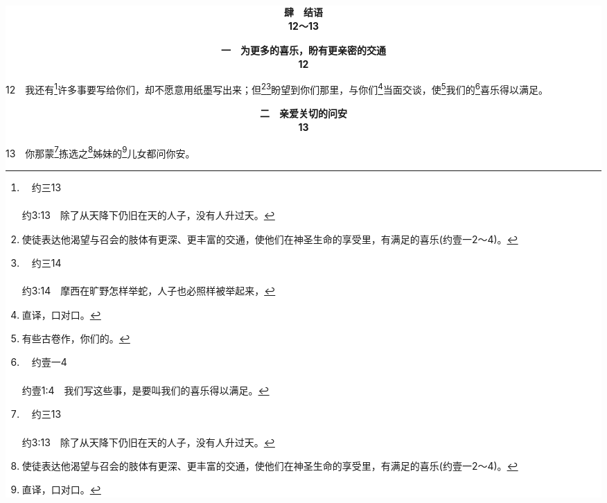<p style="text-align:center;font-weight:bold;">肆　结语<br>12～13</p>

<p style="text-align:center;font-weight:bold;">一　为更多的喜乐，盼有更亲密的交通<br>12</p>

12　我还有[^a]许多事要写给你们，却不愿意用纸墨写出来；但[^1][^b]盼望到你们那里，与你们[^2]当面交谈，使[^3]我们的[^c]喜乐得以满足。

[^1]:使徒表达他渴望与召会的肢体有更深、更丰富的交通，使他们在神圣生命的享受里，有满足的喜乐(约壹一2～4)。

[^2]:直译，口对口。

[^3]:有些古卷作，你们的。

[^a]:　约三13<br><br>约3:13　除了从天降下仍旧在天的人子，没有人升过天。

[^b]:　约三14<br><br>约3:14　摩西在旷野怎样举蛇，人子也必照样被举起来，

[^c]:　约壹一4<br><br>约壹1:4　我们写这些事，是要叫我们的喜乐得以满足。

<p style="text-align:center;font-weight:bold;">二　亲爱关切的问安<br>13</p>

13　你那蒙[^a]拣选之[^1]姊妹的[^2]儿女都问你安。

[^1]:这位姊妹没有一同问安，也许指明她已经过世。

[^2]:这指明年老的长老与召会众肢体有何等亲密的交通，对他们有何等爱的关切。<br><br>年迈的使徒约翰，用三一神的神圣生命，尽他修补的职事，对信徒之爱的关切，就是信徒要在神的真理中行事为人。神的真理，乃是三一神成为肉体，来作那神而人者，兼有神人二性的基督，借着钉死完成了永远的救赎，又借着复活化身为那包罗万有赐生命的灵，作经过种种过程之三一神的终极表现，给悔改相信祂的人得着，作他们的生命，和他们的一切。年迈的使徒愿意信徒在这个真理中，凭着三一神神圣的爱，彼此相爱以彰显祂。这个真理，这个实际，成了他生活为人的真实，成了约翰在他蒙救赎之人性中显出的神性美德。他是在这神性美德的真实中，爱他所关切的信徒。他这对信徒的爱，是将三一神的实际(真理)，和三一神的爱联在一起，成为他的生活。基于这爱，他也切望他所关切的信徒能像他一样，彼此相爱，与那越过这三一之真理的异端者无分无关。年迈的使徒，愿望他所关切的信徒一直留于这神圣的真理中，凭着那灵享受父与子，一直到永远。

[^a]:　约贰1；彼前五13<br><br>约贰1:1　作长老的写信给蒙拣选的夫人和她的儿女，就是我真实所爱的；不单我爱，也是一切认识真理之人所爱的；<br><br>彼前5:13　在巴比伦同蒙拣选的问你们安，我儿子马可也问你们安。



